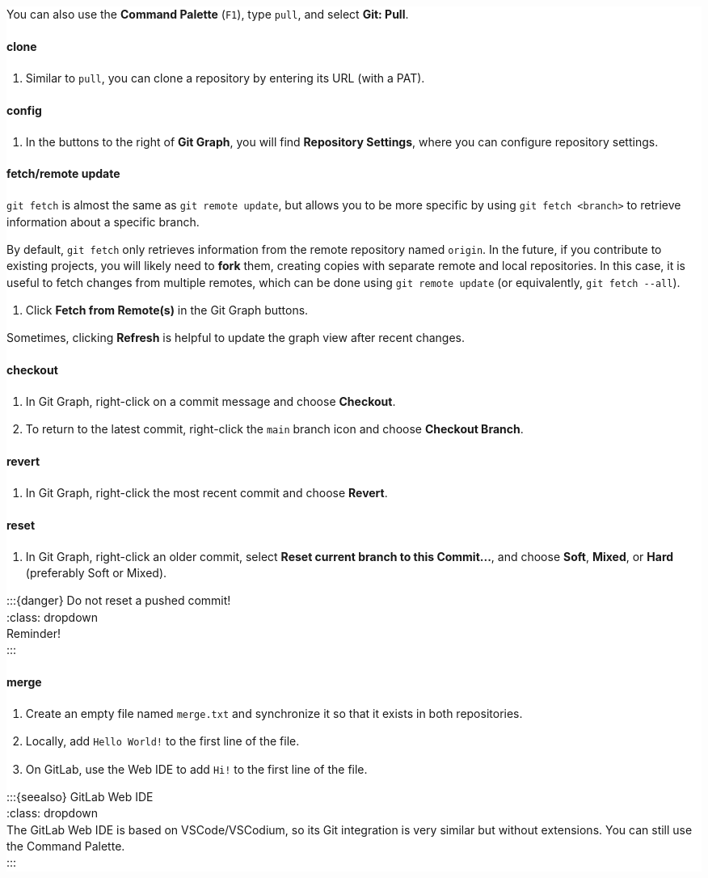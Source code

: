 You can also use the **Command Palette** (`F1`), type `pull`, and select **Git: Pull**.  

#### clone  

1. Similar to `pull`, you can clone a repository by entering its URL (with a PAT).  

#### config  

1. In the buttons to the right of **Git Graph**, you will find **Repository Settings**, where you can configure repository settings.  

#### fetch/remote update  

`git fetch` is almost the same as `git remote update`, but allows you to be more specific by using `git fetch <branch>` to retrieve information about a specific branch.  

By default, `git fetch` only retrieves information from the remote repository named `origin`. In the future, if you contribute to existing projects, you will likely need to **fork** them, creating copies with separate remote and local repositories. In this case, it is useful to fetch changes from multiple remotes, which can be done using `git remote update` (or equivalently, `git fetch --all`).  

1. Click **Fetch from Remote(s)** in the Git Graph buttons.  

Sometimes, clicking **Refresh** is helpful to update the graph view after recent changes.  

#### checkout  

1. In Git Graph, right-click on a commit message and choose **Checkout**.  

2. To return to the latest commit, right-click the `main` branch icon and choose **Checkout Branch**.  

#### revert  

1. In Git Graph, right-click the most recent commit and choose **Revert**.  

#### reset  

1. In Git Graph, right-click an older commit, select **Reset current branch to this Commit...**, and choose **Soft**, **Mixed**, or **Hard** (preferably Soft or Mixed).  

:::{danger} Do not reset a pushed commit!  
:class: dropdown  
Reminder!  
:::  

#### merge  

1. Create an empty file named `merge.txt` and synchronize it so that it exists in both repositories.  

2. Locally, add `Hello World!` to the first line of the file.  

3. On GitLab, use the Web IDE to add `Hi!` to the first line of the file.  

:::{seealso} GitLab Web IDE  
:class: dropdown  
The GitLab Web IDE is based on VSCode/VSCodium, so its Git integration is very similar but without extensions. You can still use the Command Palette.  
:::  
